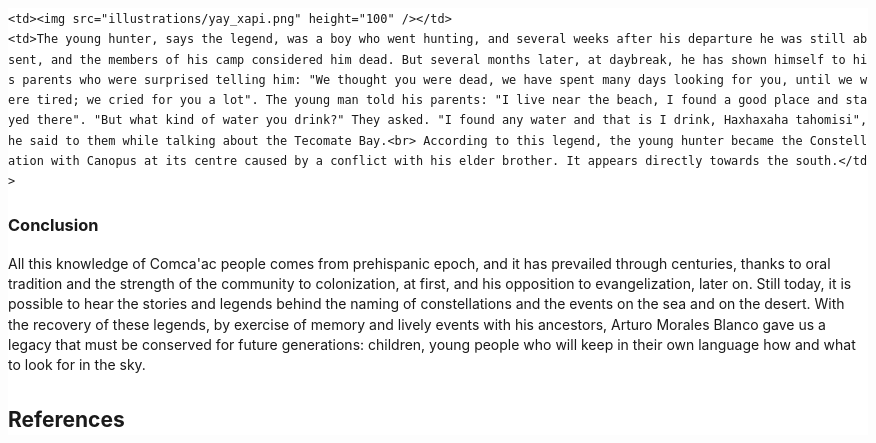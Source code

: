 	<td><img src="illustrations/yay_xapi.png" height="100" /></td>
	<td>The young hunter, says the legend, was a boy who went hunting, and several weeks after his departure he was still absent, and the members of his camp considered him dead. But several months later, at daybreak, he has shown himself to his parents who were surprised telling him: "We thought you were dead, we have spent many days looking for you, until we were tired; we cried for you a lot". The young man told his parents: "I live near the beach, I found a good place and stayed there". "But what kind of water you drink?" They asked. "I found any water and that is I drink, Haxhaxaha tahomisi", he said to them while talking about the Tecomate Bay.<br> According to this legend, the young hunter became the Constellation with Canopus at its centre caused by a conflict with his elder brother. It appears directly towards the south.</td>
</tr>
</table>

### Conclusion

All this knowledge of Comca'ac people comes from prehispanic epoch, and it has prevailed through centuries, thanks to oral tradition and the strength of the community to colonization, at first, and his opposition to evangelization, later on. Still today, it is possible to hear the stories and legends behind the naming of constellations and the events on the sea and on the desert. With the recovery of these legends, by exercise of memory and lively events with his ancestors, Arturo Morales Blanco gave us a legacy that must be conserved for future generations: children, young people who will keep in their own language how and what to look for in the sky.

## References
